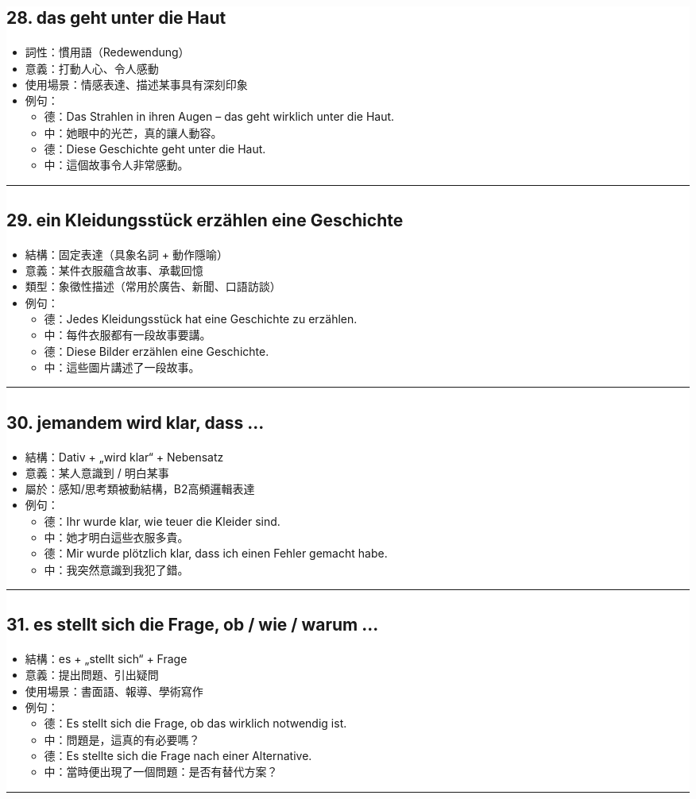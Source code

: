 
## 28. das geht unter die Haut

- 詞性：慣用語（Redewendung）
- 意義：打動人心、令人感動
- 使用場景：情感表達、描述某事具有深刻印象
- 例句：
  - 德：Das Strahlen in ihren Augen – das geht wirklich unter die Haut.
  - 中：她眼中的光芒，真的讓人動容。
  - 德：Diese Geschichte geht unter die Haut.
  - 中：這個故事令人非常感動。

---

## 29. ein Kleidungsstück erzählen eine Geschichte

- 結構：固定表達（具象名詞 + 動作隱喻）
- 意義：某件衣服蘊含故事、承載回憶
- 類型：象徵性描述（常用於廣告、新聞、口語訪談）
- 例句：
  - 德：Jedes Kleidungsstück hat eine Geschichte zu erzählen.
  - 中：每件衣服都有一段故事要講。
  - 德：Diese Bilder erzählen eine Geschichte.
  - 中：這些圖片講述了一段故事。

---

## 30. jemandem wird klar, dass ...

- 結構：Dativ + „wird klar“ + Nebensatz
- 意義：某人意識到 / 明白某事
- 屬於：感知/思考類被動結構，B2高頻邏輯表達
- 例句：
  - 德：Ihr wurde klar, wie teuer die Kleider sind.
  - 中：她才明白這些衣服多貴。
  - 德：Mir wurde plötzlich klar, dass ich einen Fehler gemacht habe.
  - 中：我突然意識到我犯了錯。

---

## 31. es stellt sich die Frage, ob / wie / warum ...

- 結構：es + „stellt sich“ + Frage
- 意義：提出問題、引出疑問
- 使用場景：書面語、報導、學術寫作
- 例句：
  - 德：Es stellt sich die Frage, ob das wirklich notwendig ist.
  - 中：問題是，這真的有必要嗎？
  - 德：Es stellte sich die Frage nach einer Alternative.
  - 中：當時便出現了一個問題：是否有替代方案？

---